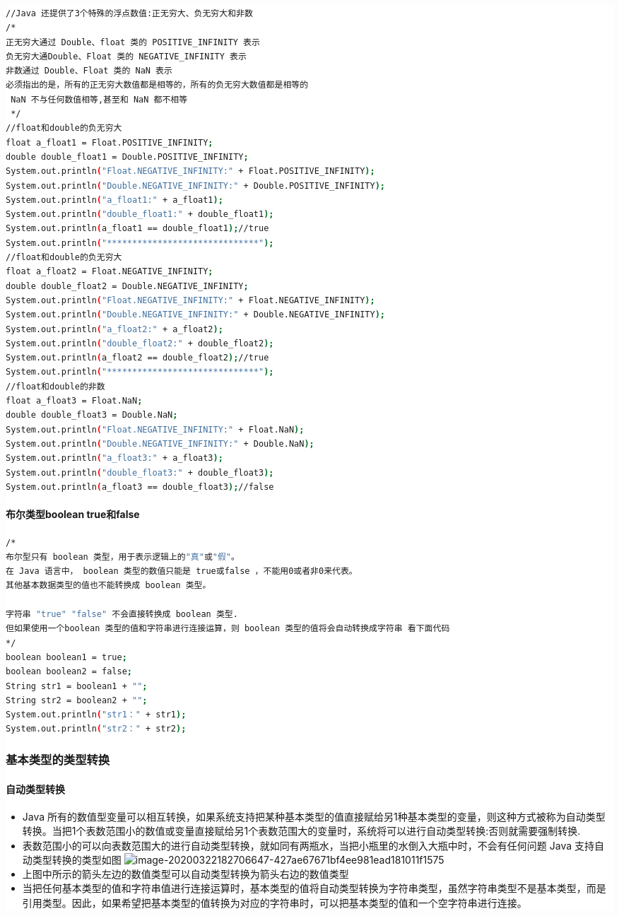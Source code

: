 ```bash
//Java 还提供了3个特殊的浮点数值:正无穷大、负无穷大和非数
/*
正无穷大通过 Double、float 类的 POSITIVE_INFINITY 表示
负无穷大通Double、Float 类的 NEGATIVE_INFINITY 表示
非数通过 Double、Float 类的 NaN 表示
必须指出的是，所有的正无穷大数值都是相等的，所有的负无穷大数值都是相等的
 NaN 不与任何数值相等,甚至和 NaN 都不相等
 */
//float和double的负无穷大
float a_float1 = Float.POSITIVE_INFINITY;
double double_float1 = Double.POSITIVE_INFINITY;
System.out.println("Float.NEGATIVE_INFINITY:" + Float.POSITIVE_INFINITY);
System.out.println("Double.NEGATIVE_INFINITY:" + Double.POSITIVE_INFINITY);
System.out.println("a_float1:" + a_float1);
System.out.println("double_float1:" + double_float1);
System.out.println(a_float1 == double_float1);//true
System.out.println("******************************");
//float和double的负无穷大
float a_float2 = Float.NEGATIVE_INFINITY;
double double_float2 = Double.NEGATIVE_INFINITY;
System.out.println("Float.NEGATIVE_INFINITY:" + Float.NEGATIVE_INFINITY);
System.out.println("Double.NEGATIVE_INFINITY:" + Double.NEGATIVE_INFINITY);
System.out.println("a_float2:" + a_float2);
System.out.println("double_float2:" + double_float2);
System.out.println(a_float2 == double_float2);//true
System.out.println("******************************");
//float和double的非数
float a_float3 = Float.NaN;
double double_float3 = Double.NaN;
System.out.println("Float.NEGATIVE_INFINITY:" + Float.NaN);
System.out.println("Double.NEGATIVE_INFINITY:" + Double.NaN);
System.out.println("a_float3:" + a_float3);
System.out.println("double_float3:" + double_float3);
System.out.println(a_float3 == double_float3);//false
```
#### 布尔类型boolean true和false
```bash
/*
布尔型只有 boolean 类型，用于表示逻辑上的"真"或"假"。
在 Java 语言中， boolean 类型的数值只能是 true或false ，不能用0或者非0来代表。
其他基本数据类型的值也不能转换成 boolean 类型。

字符串 "true" "false" 不会直接转换成 boolean 类型.
但如果使用一个boolean 类型的值和字符串进行连接运算，则 boolean 类型的值将会自动转换成字符串 看下面代码
*/
boolean boolean1 = true;
boolean boolean2 = false;
String str1 = boolean1 + "";
String str2 = boolean2 + "";
System.out.println("str1：" + str1);
System.out.println("str2：" + str2);
```
### 基本类型的类型转换
#### 自动类型转换
* Java 所有的数值型变量可以相互转换，如果系统支持把某种基本类型的值直接赋给另1种基本类型的变量，则这种方式被称为自动类型转换。当把1个表数范围小的数值或变量直接赋给另1个表数范围大的变量时，系统将可以进行自动类型转换:否则就需要强制转换.
* 表数范围小的可以向表数范围大的进行自动类型转换，就如同有两瓶水，当把小瓶里的水倒入大瓶中时，不会有任何问题 Java 支持自动类型转换的类型如图
![image-20200322182706647-427ae67671bf4ee981ead181011f1575](https://cdn.jsdelivr.net/gh/hashqueue/blog-image-hosting@master/images/image-20200322182706647-427ae67671bf4ee981ead181011f1575-8f594e98131b4816876f9a62dc2c4e3b.png)
* 上图中所示的箭头左边的数值类型可以自动类型转换为箭头右边的数值类型
* 当把任何基本类型的值和字符串值进行连接运算时，基本类型的值将自动类型转换为字符串类型，虽然字符串类型不是基本类型，而是引用类型。因此，如果希望把基本类型的值转换为对应的字符串时，可以把基本类型的值和一个空字符串进行连接。
